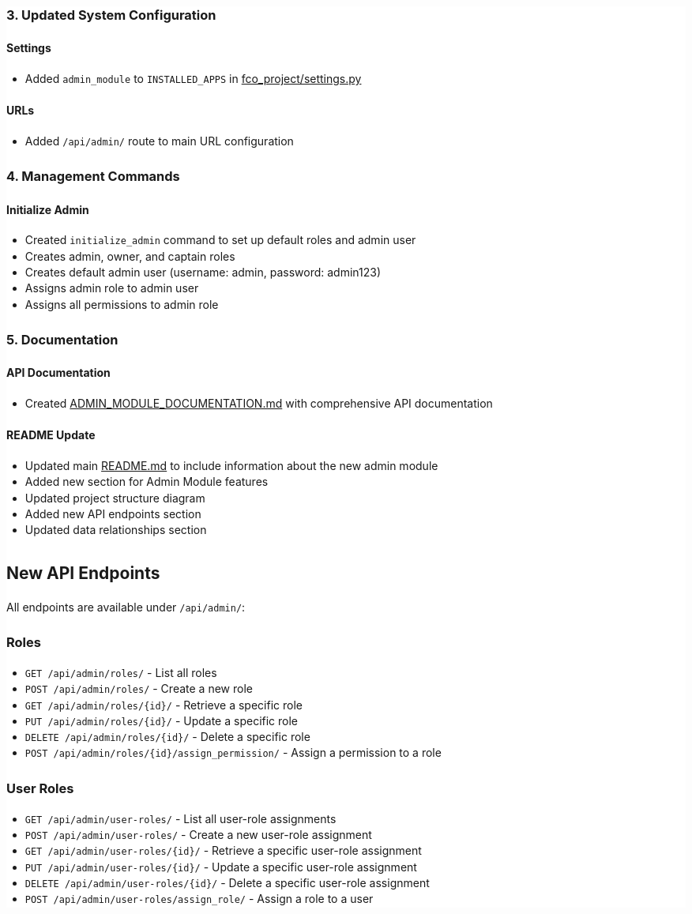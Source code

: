 ### 3. Updated System Configuration

#### Settings

- Added `admin_module` to `INSTALLED_APPS` in [fco_project/settings.py](file:///Users/ROFI/Develop/proyek/fco_project/fco_project/settings.py)

#### URLs

- Added `/api/admin/` route to main URL configuration

### 4. Management Commands

#### Initialize Admin

- Created `initialize_admin` command to set up default roles and admin user
- Creates admin, owner, and captain roles
- Creates default admin user (username: admin, password: admin123)
- Assigns admin role to admin user
- Assigns all permissions to admin role

### 5. Documentation

#### API Documentation

- Created [ADMIN_MODULE_DOCUMENTATION.md](file:///Users/ROFI/Develop/proyek/fco_project/ADMIN_MODULE_DOCUMENTATION.md) with comprehensive API documentation

#### README Update

- Updated main [README.md](file:///Users/ROFI/Develop/proyek/fco_project/README.md) to include information about the new admin module
- Added new section for Admin Module features
- Updated project structure diagram
- Added new API endpoints section
- Updated data relationships section

## New API Endpoints

All endpoints are available under `/api/admin/`:

### Roles

- `GET /api/admin/roles/` - List all roles
- `POST /api/admin/roles/` - Create a new role
- `GET /api/admin/roles/{id}/` - Retrieve a specific role
- `PUT /api/admin/roles/{id}/` - Update a specific role
- `DELETE /api/admin/roles/{id}/` - Delete a specific role
- `POST /api/admin/roles/{id}/assign_permission/` - Assign a permission to a role

### User Roles

- `GET /api/admin/user-roles/` - List all user-role assignments
- `POST /api/admin/user-roles/` - Create a new user-role assignment
- `GET /api/admin/user-roles/{id}/` - Retrieve a specific user-role assignment
- `PUT /api/admin/user-roles/{id}/` - Update a specific user-role assignment
- `DELETE /api/admin/user-roles/{id}/` - Delete a specific user-role assignment
- `POST /api/admin/user-roles/assign_role/` - Assign a role to a user
